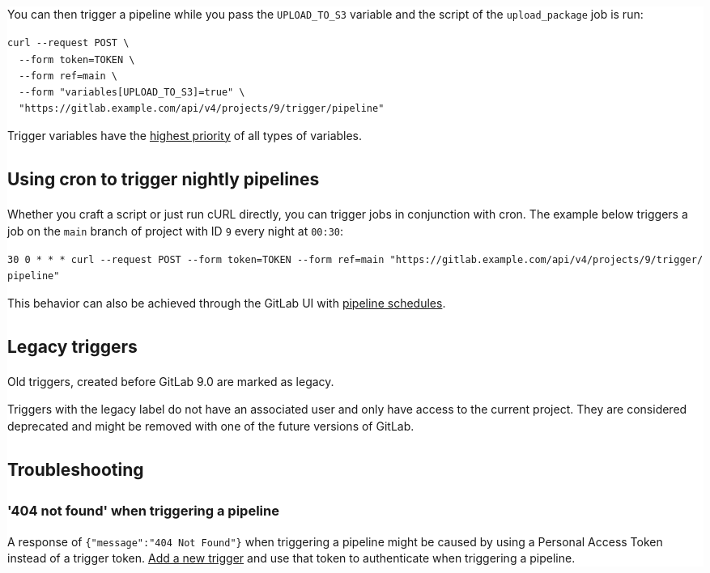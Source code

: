 You can then trigger a pipeline while you pass the `UPLOAD_TO_S3` variable
and the script of the `upload_package` job is run:

```shell
curl --request POST \
  --form token=TOKEN \
  --form ref=main \
  --form "variables[UPLOAD_TO_S3]=true" \
  "https://gitlab.example.com/api/v4/projects/9/trigger/pipeline"
```

Trigger variables have the [highest priority](../variables/index.md#cicd-variable-precedence)
of all types of variables.

## Using cron to trigger nightly pipelines

Whether you craft a script or just run cURL directly, you can trigger jobs
in conjunction with cron. The example below triggers a job on the `main` branch
of project with ID `9` every night at `00:30`:

```shell
30 0 * * * curl --request POST --form token=TOKEN --form ref=main "https://gitlab.example.com/api/v4/projects/9/trigger/pipeline"
```

This behavior can also be achieved through the GitLab UI with
[pipeline schedules](../pipelines/schedules.md).

## Legacy triggers

Old triggers, created before GitLab 9.0 are marked as legacy.

Triggers with the legacy label do not have an associated user and only have
access to the current project. They are considered deprecated and might be
removed with one of the future versions of GitLab.

## Troubleshooting

### '404 not found' when triggering a pipeline

A response of `{"message":"404 Not Found"}` when triggering a pipeline might be caused
by using a Personal Access Token instead of a trigger token. [Add a new trigger](#adding-a-new-trigger)
and use that token to authenticate when triggering a pipeline.
